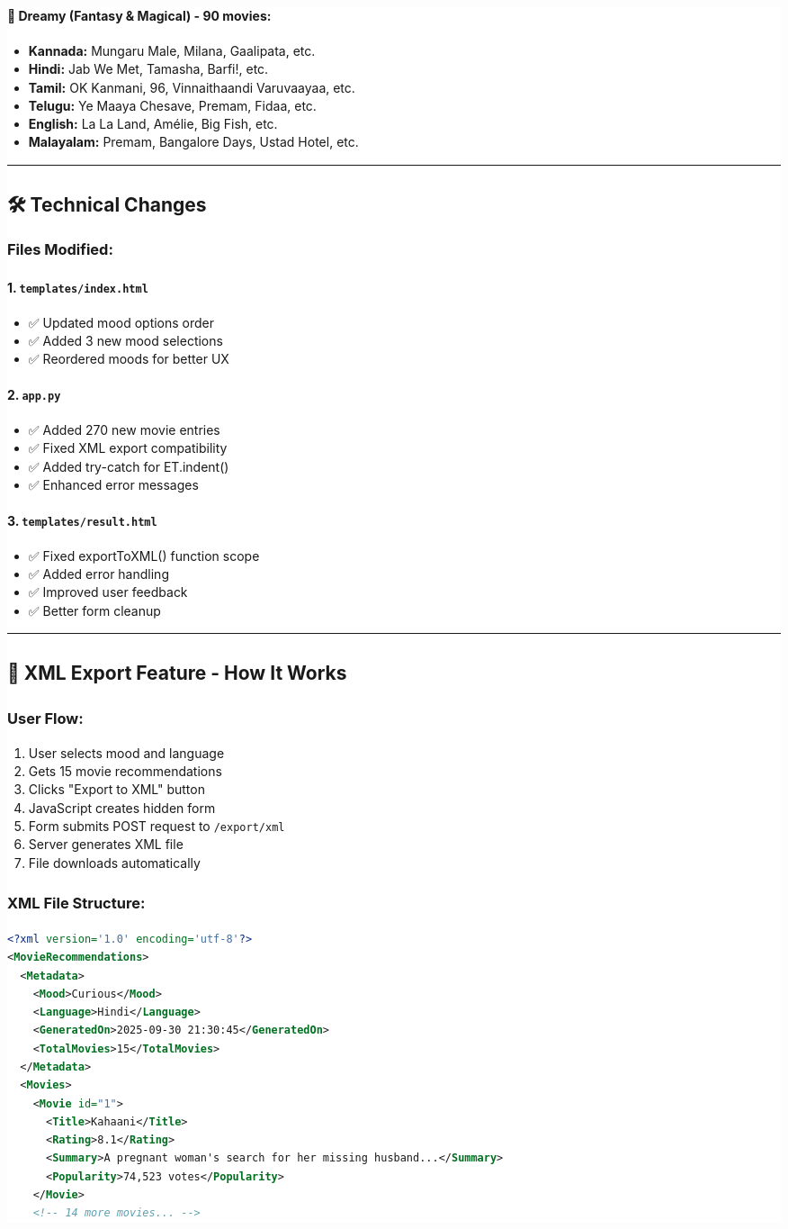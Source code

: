 #### 🌌 Dreamy (Fantasy & Magical) - 90 movies:
- **Kannada:** Mungaru Male, Milana, Gaalipata, etc.
- **Hindi:** Jab We Met, Tamasha, Barfi!, etc.
- **Tamil:** OK Kanmani, 96, Vinnaithaandi Varuvaayaa, etc.
- **Telugu:** Ye Maaya Chesave, Premam, Fidaa, etc.
- **English:** La La Land, Amélie, Big Fish, etc.
- **Malayalam:** Premam, Bangalore Days, Ustad Hotel, etc.

---

## 🛠️ **Technical Changes**

### Files Modified:

#### 1. **`templates/index.html`**
- ✅ Updated mood options order
- ✅ Added 3 new mood selections
- ✅ Reordered moods for better UX

#### 2. **`app.py`**
- ✅ Added 270 new movie entries
- ✅ Fixed XML export compatibility
- ✅ Added try-catch for ET.indent()
- ✅ Enhanced error messages

#### 3. **`templates/result.html`**
- ✅ Fixed exportToXML() function scope
- ✅ Added error handling
- ✅ Improved user feedback
- ✅ Better form cleanup

---

## 🎯 **XML Export Feature - How It Works**

### User Flow:
1. User selects mood and language
2. Gets 15 movie recommendations
3. Clicks "Export to XML" button
4. JavaScript creates hidden form
5. Form submits POST request to `/export/xml`
6. Server generates XML file
7. File downloads automatically

### XML File Structure:
```xml
<?xml version='1.0' encoding='utf-8'?>
<MovieRecommendations>
  <Metadata>
    <Mood>Curious</Mood>
    <Language>Hindi</Language>
    <GeneratedOn>2025-09-30 21:30:45</GeneratedOn>
    <TotalMovies>15</TotalMovies>
  </Metadata>
  <Movies>
    <Movie id="1">
      <Title>Kahaani</Title>
      <Rating>8.1</Rating>
      <Summary>A pregnant woman's search for her missing husband...</Summary>
      <Popularity>74,523 votes</Popularity>
    </Movie>
    <!-- 14 more movies... -->
```